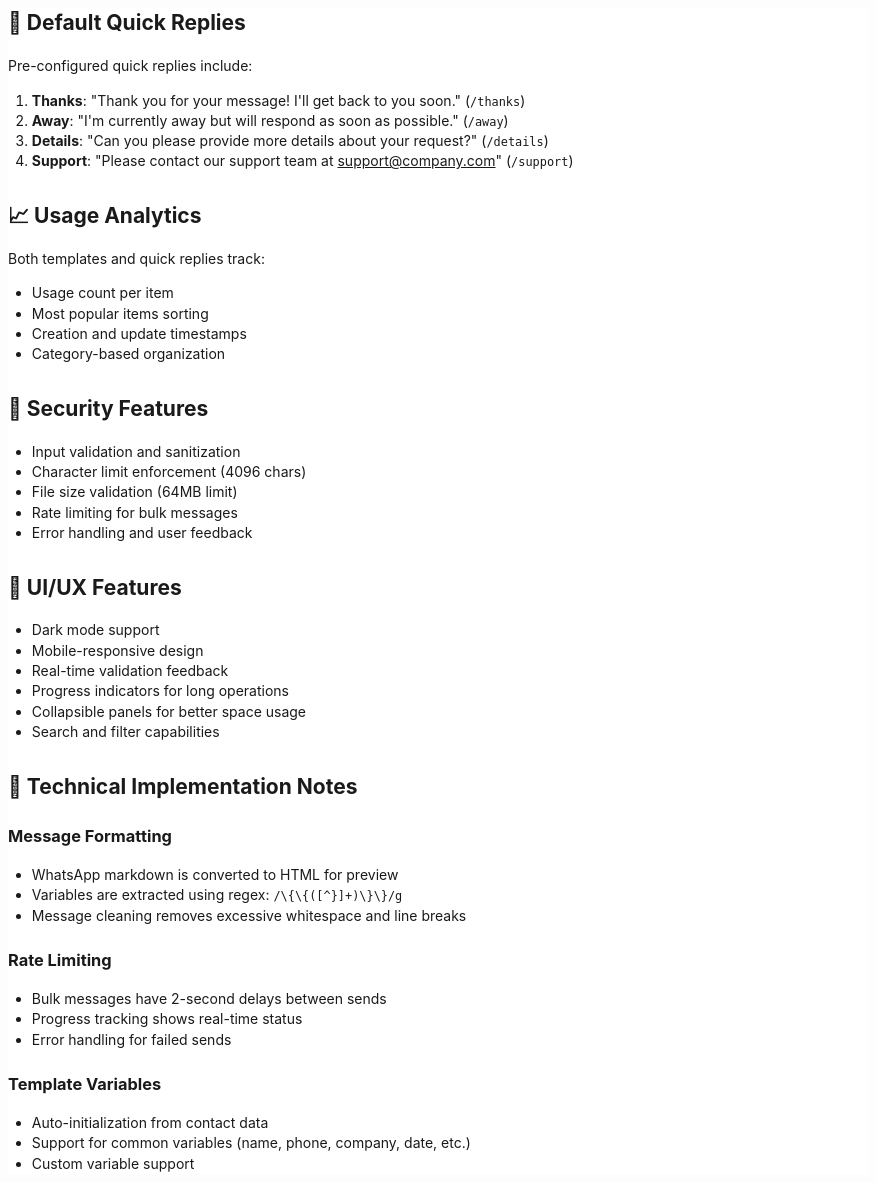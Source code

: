 ## 🔄 Default Quick Replies

Pre-configured quick replies include:

1. **Thanks**: "Thank you for your message! I'll get back to you soon." (`/thanks`)
2. **Away**: "I'm currently away but will respond as soon as possible." (`/away`)
3. **Details**: "Can you please provide more details about your request?" (`/details`)
4. **Support**: "Please contact our support team at support@company.com" (`/support`)

## 📈 Usage Analytics

Both templates and quick replies track:
- Usage count per item
- Most popular items sorting
- Creation and update timestamps
- Category-based organization

## 🔐 Security Features

- Input validation and sanitization
- Character limit enforcement (4096 chars)
- File size validation (64MB limit)
- Rate limiting for bulk messages
- Error handling and user feedback

## 🎨 UI/UX Features

- Dark mode support
- Mobile-responsive design
- Real-time validation feedback
- Progress indicators for long operations
- Collapsible panels for better space usage
- Search and filter capabilities

## 🔧 Technical Implementation Notes

### Message Formatting
- WhatsApp markdown is converted to HTML for preview
- Variables are extracted using regex: `/\{\{([^}]+)\}\}/g`
- Message cleaning removes excessive whitespace and line breaks

### Rate Limiting
- Bulk messages have 2-second delays between sends
- Progress tracking shows real-time status
- Error handling for failed sends

### Template Variables
- Auto-initialization from contact data
- Support for common variables (name, phone, company, date, etc.)
- Custom variable support
